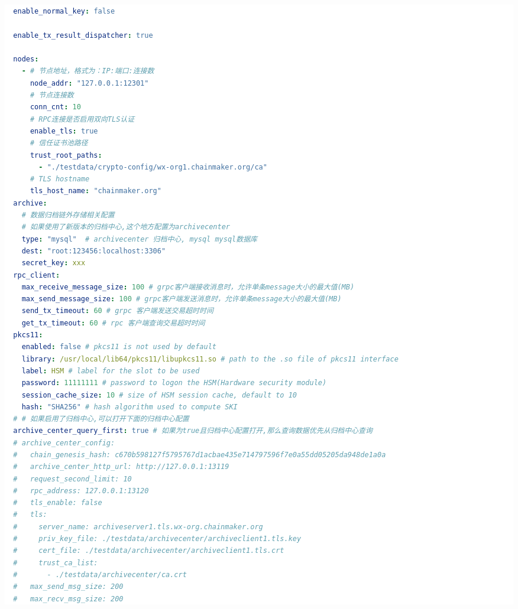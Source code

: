   ```yaml
     enable_normal_key: false
   
     enable_tx_result_dispatcher: true
   
     nodes:
       - # 节点地址，格式为：IP:端口:连接数
         node_addr: "127.0.0.1:12301"
         # 节点连接数
         conn_cnt: 10
         # RPC连接是否启用双向TLS认证
         enable_tls: true
         # 信任证书池路径
         trust_root_paths:
           - "./testdata/crypto-config/wx-org1.chainmaker.org/ca"
         # TLS hostname
         tls_host_name: "chainmaker.org"
     archive:
       # 数据归档链外存储相关配置
       # 如果使用了新版本的归档中心,这个地方配置为archivecenter
       type: "mysql"  # archivecenter 归档中心, mysql mysql数据库    
       dest: "root:123456:localhost:3306"
       secret_key: xxx
     rpc_client:
       max_receive_message_size: 100 # grpc客户端接收消息时，允许单条message大小的最大值(MB)
       max_send_message_size: 100 # grpc客户端发送消息时，允许单条message大小的最大值(MB)
       send_tx_timeout: 60 # grpc 客户端发送交易超时时间
       get_tx_timeout: 60 # rpc 客户端查询交易超时时间
     pkcs11:
       enabled: false # pkcs11 is not used by default
       library: /usr/local/lib64/pkcs11/libupkcs11.so # path to the .so file of pkcs11 interface
       label: HSM # label for the slot to be used
       password: 11111111 # password to logon the HSM(Hardware security module)
       session_cache_size: 10 # size of HSM session cache, default to 10
       hash: "SHA256" # hash algorithm used to compute SKI  
     # # 如果启用了归档中心,可以打开下面的归档中心配置  
     archive_center_query_first: true # 如果为true且归档中心配置打开,那么查询数据优先从归档中心查询 
     # archive_center_config:
     #   chain_genesis_hash: c670b598127f5795767d1acbae435e714797596f7e0a55dd05205da948de1a0a
     #   archive_center_http_url: http://127.0.0.1:13119
     #   request_second_limit: 10
     #   rpc_address: 127.0.0.1:13120
     #   tls_enable: false
     #   tls:
     #     server_name: archiveserver1.tls.wx-org.chainmaker.org
     #     priv_key_file: ./testdata/archivecenter/archiveclient1.tls.key
     #     cert_file: ./testdata/archivecenter/archiveclient1.tls.crt
     #     trust_ca_list:
     #       - ./testdata/archivecenter/ca.crt    
     #   max_send_msg_size: 200
     #   max_recv_msg_size: 200 
   ```
